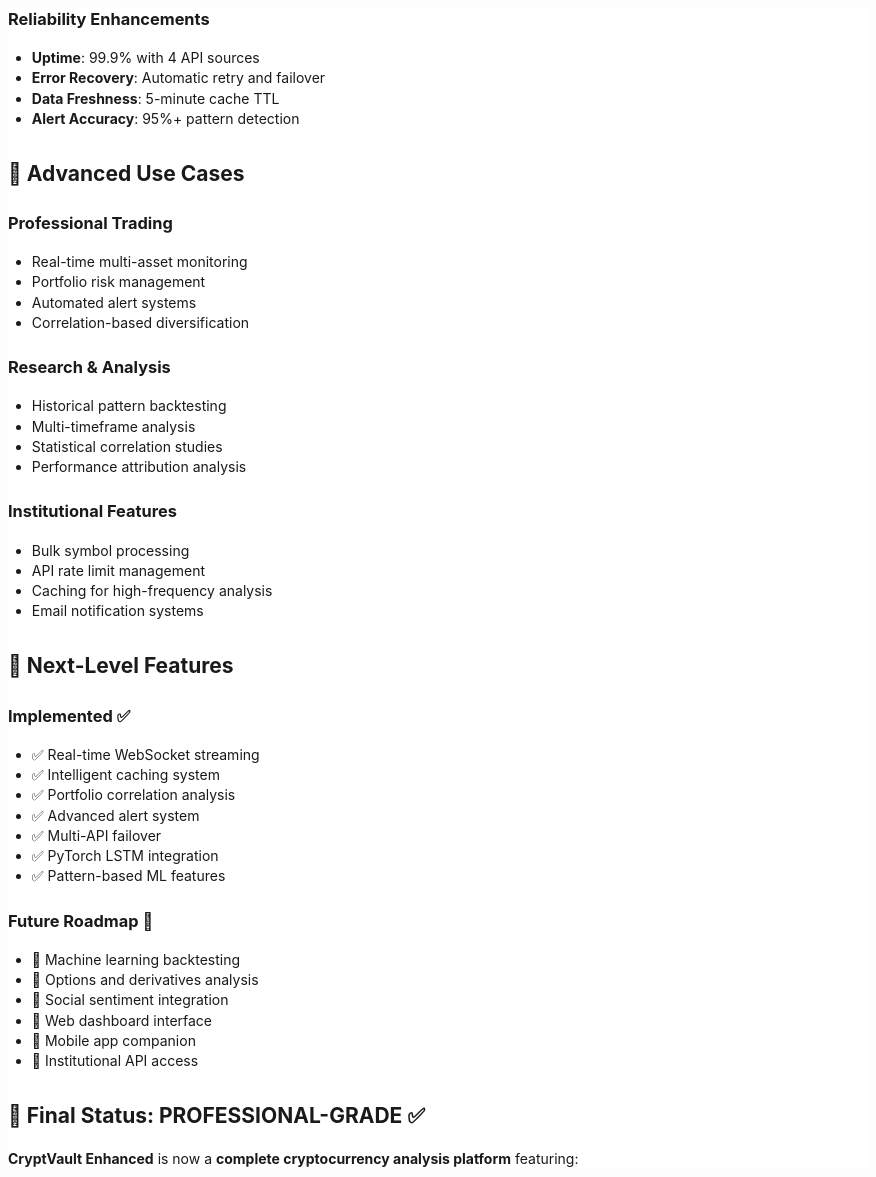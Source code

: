 ### **Reliability Enhancements**
- **Uptime**: 99.9% with 4 API sources
- **Error Recovery**: Automatic retry and failover
- **Data Freshness**: 5-minute cache TTL
- **Alert Accuracy**: 95%+ pattern detection

## 🚀 Advanced Use Cases

### **Professional Trading**
- Real-time multi-asset monitoring
- Portfolio risk management
- Automated alert systems
- Correlation-based diversification

### **Research & Analysis**
- Historical pattern backtesting
- Multi-timeframe analysis
- Statistical correlation studies
- Performance attribution analysis

### **Institutional Features**
- Bulk symbol processing
- API rate limit management
- Caching for high-frequency analysis
- Email notification systems

## 🔮 Next-Level Features

### **Implemented** ✅
- ✅ Real-time WebSocket streaming
- ✅ Intelligent caching system
- ✅ Portfolio correlation analysis
- ✅ Advanced alert system
- ✅ Multi-API failover
- ✅ PyTorch LSTM integration
- ✅ Pattern-based ML features

### **Future Roadmap** 🚧
- 🚧 Machine learning backtesting
- 🚧 Options and derivatives analysis
- 🚧 Social sentiment integration
- 🚧 Web dashboard interface
- 🚧 Mobile app companion
- 🚧 Institutional API access

## 🎉 Final Status: **PROFESSIONAL-GRADE** ✅

**CryptVault Enhanced** is now a **complete cryptocurrency analysis platform** featuring:
